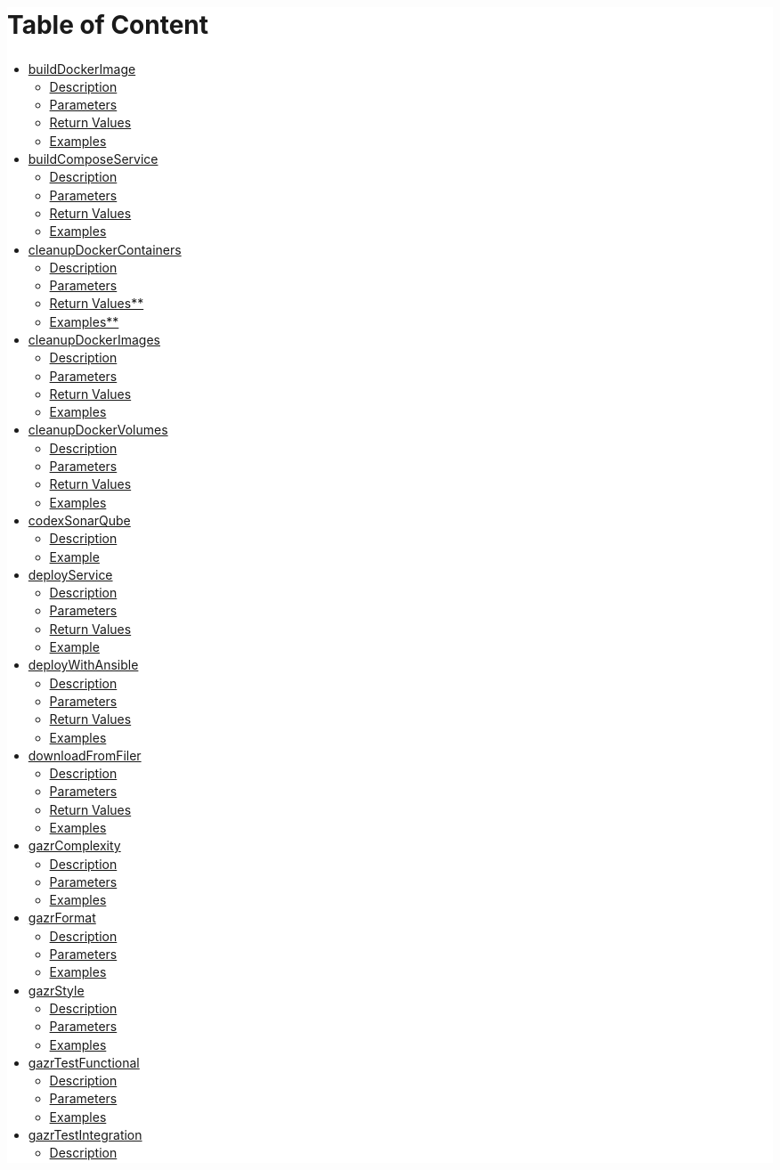 #   Table of Content
- [buildDockerImage](#builddockerimage)
  * [Description](#description)
  * [Parameters](#parameters)
  * [Return Values](#return-values)
  * [Examples](#examples)
- [buildComposeService](#buildcomposeservice)
  * [Description](#description-1)
  * [Parameters](#parameters-1)
  * [Return Values](#return-values-1)
  * [Examples](#examples-1)
- [cleanupDockerContainers](#cleanupdockercontainers)
  * [Description](#description-2)
  * [Parameters](#parameters-2)
  * [Return Values**](#return-values--)
  * [Examples**](#examples--)
- [cleanupDockerImages](#cleanupdockerimages)
  * [Description](#description-3)
  * [Parameters](#parameters-3)
  * [Return Values](#return-values-2)
  * [Examples](#examples-2)
- [cleanupDockerVolumes](#cleanupdockervolumes)
  * [Description](#description-4)
  * [Parameters](#parameters-4)
  * [Return Values](#return-values-3)
  * [Examples](#examples-3)
- [codexSonarQube](#codexsonarqube)
  * [Description](#description-5)
  * [Example](#example)
- [deployService](#deployservice)
  * [Description](#description-6)
  * [Parameters](#parameters-5)
  * [Return Values](#return-values-4)
  * [Example](#example-1)
- [deployWithAnsible](#deploywithansible)
  * [Description](#description-7)
  * [Parameters](#parameters-6)
  * [Return Values](#return-values-5)
  * [Examples](#examples-4)
- [downloadFromFiler](#downloadfromfiler)
  * [Description](#description-8)
  * [Parameters](#parameters-7)
  * [Return Values](#return-values-6)
  * [Examples](#examples-5)
- [gazrComplexity](#gazrcomplexity)
  * [Description](#description-9)
  * [Parameters](#parameters-8)
  * [Examples](#examples-6)
- [gazrFormat](#gazrformat)
  * [Description](#description-10)
  * [Parameters](#parameters-9)
  * [Examples](#examples-7)
- [gazrStyle](#gazrstyle)
  * [Description](#description-11)
  * [Parameters](#parameters-10)
  * [Examples](#examples-8)
- [gazrTestFunctional](#gazrtestfunctional)
  * [Description](#description-12)
  * [Parameters](#parameters-11)
  * [Examples](#examples-9)
- [gazrTestIntegration](#gazrtestintegration)
  * [Description](#description-13)